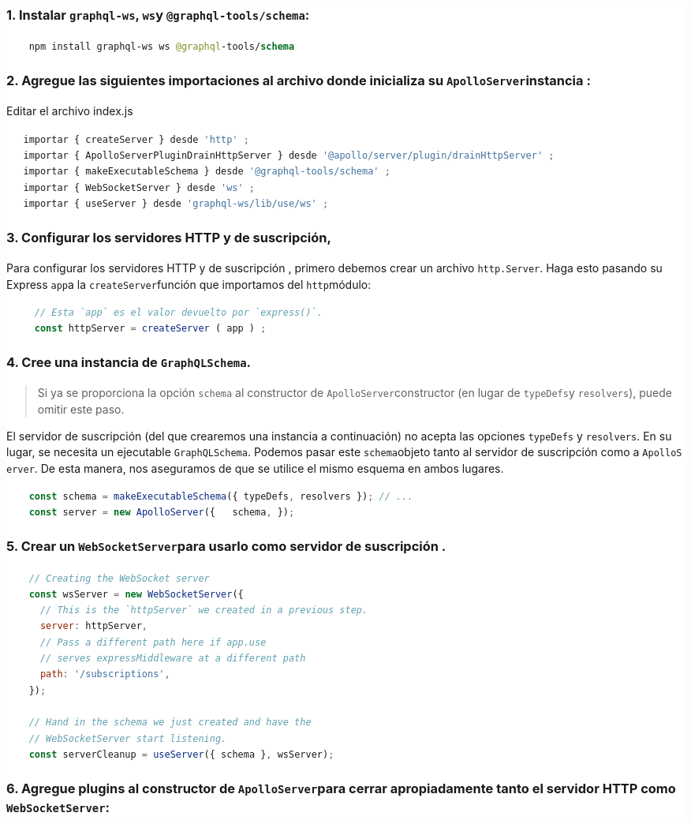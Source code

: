 ### 1. Instalar `graphql-ws`, `ws`y `@graphql-tools/schema`:
```graphql
	npm install graphql-ws ws @graphql-tools/schema
```

### 2.  Agregue las siguientes importaciones al archivo donde inicializa su `ApolloServer`instancia :

Editar el archivo index.js
```javascript    
   importar { createServer } desde 'http' ;      
   importar { ApolloServerPluginDrainHttpServer } desde '@apollo/server/plugin/drainHttpServer' ;      
   importar { makeExecutableSchema } desde '@graphql-tools/schema' ;      
   importar { WebSocketServer } desde 'ws' ;      
   importar { useServer } desde 'graphql-ws/lib/use/ws' ;      
```
    
### 3.  Configurar los servidores HTTP y de suscripción, 
Para configurar los servidores HTTP y de suscripción , primero debemos crear un archivo `http.Server`. Haga esto pasando su Express `app`a la `createServer`función que importamos del `http`módulo:
```javascript        
     // Esta `app` es el valor devuelto por `express()`.
     const httpServer = createServer ( app ) ;  
```
    
### 4.  Cree una instancia de `GraphQLSchema`.

>   Si ya se proporciona la opción  `schema` al constructor de
> `ApolloServer`constructor (en lugar de `typeDefs`y `resolvers`), puede
> omitir este paso.
    
El servidor de suscripción (del que crearemos una instancia a continuación) no acepta las  opciones   `typeDefs` y `resolvers`. En su lugar, se necesita un ejecutable `GraphQLSchema`. Podemos pasar este `schema`objeto tanto al servidor de suscripción como a `ApolloServer`. De esta manera, nos aseguramos de que se utilice el mismo esquema en ambos lugares.
```javascript            
	const schema = makeExecutableSchema({ typeDefs, resolvers }); // ... 
	const server = new ApolloServer({ 	schema, });
```
    
    
### 5.  Crear un `WebSocketServer`para usarlo como  servidor de suscripción .
    
```javascript            
	// Creating the WebSocket server
	const wsServer = new WebSocketServer({
	  // This is the `httpServer` we created in a previous step.
	  server: httpServer,
	  // Pass a different path here if app.use
	  // serves expressMiddleware at a different path
	  path: '/subscriptions',
	});

	// Hand in the schema we just created and have the
	// WebSocketServer start listening.
	const serverCleanup = useServer({ schema }, wsServer);
```
### 6.  Agregue plugins al  constructor de `ApolloServer`para cerrar apropiadamente tanto el servidor HTTP como `WebSocketServer`:
    